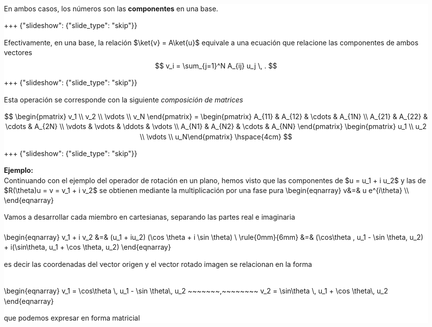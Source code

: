 En ambos casos, los números son las **componentes** en una base. 

+++ {"slideshow": {"slide_type": "skip"}}

Efectivamente, en una base, la relación $\ket{v} = A\ket{u}$ equivale a una ecuación que relacione las componentes de ambos vectores
$$
v_i = \sum_{j=1}^N A_{ij} u_j  \, .
$$

+++ {"slideshow": {"slide_type": "skip"}}

Esta operación se corresponde con la siguiente *composición de matrices*

$$
\begin{pmatrix}
v_1 \\ v_2 \\ \vdots \\ v_N \end{pmatrix} =  \begin{pmatrix} 
A_{11} & A_{12} & \cdots & A_{1N} \\
A_{21} & A_{22} & \cdots & A_{2N} \\
\vdots & \vdots &  \ddots      & \vdots \\
A_{N1} & A_{N2} &    \cdots    & A_{NN}
\end{pmatrix}
 \begin{pmatrix} 
u_1 \\ u_2 \\ \vdots \\ u_N\end{pmatrix} \hspace{4cm}
$$

+++ {"slideshow": {"slide_type": "skip"}}

<div class="alert alert-block alert-warning">
    <b>Ejemplo:</b> 
<br>    Continuando con el ejemplo del operador de rotación en un plano, hemos visto que las componentes de $u = u_1 + i u_2$ y las de $R(\theta)u = v = v_1 + i v_2$ se obtienen mediante la multiplicación por una fase pura 
\begin{eqnarray}
v&=& u e^{i\theta} \\
\end{eqnarray}
    
Vamos a desarrollar cada miembro en cartesianas, separando las partes real e imaginaria
<br>    
\begin{eqnarray}
v_1 + i v_2 &=& (u_1 + iu_2) (\cos \theta + i \sin \theta)  \\
    \rule{0mm}{6mm}
    &=& (\cos\theta \, u_1 - \sin \theta\,  u_2) + i(\sin\theta\,  u_1 + \cos \theta\,  u_2)
\end{eqnarray}
<br>
    
es decir las coordenadas del vector origen y el vector rotado imagen se relacionan en la  forma 

<br>
\begin{eqnarray}
v_1 = \cos\theta \, u_1 - \sin \theta\,  u_2 ~~~~~~~,~~~~~~~~
v_2 = \sin\theta \, u_1 + \cos \theta\,  u_2     
\end{eqnarray}
<br>

que podemos expresar en forma matricial
    